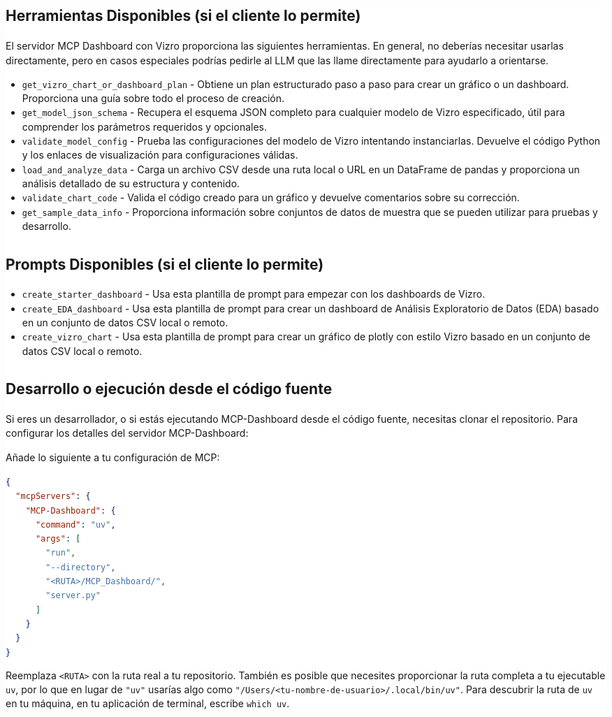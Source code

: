## Herramientas Disponibles (si el cliente lo permite)

El servidor MCP Dashboard con Vizro proporciona las siguientes herramientas. En general, no deberías necesitar usarlas directamente, pero en casos especiales podrías pedirle al LLM que las llame directamente para ayudarlo a orientarse.

- `get_vizro_chart_or_dashboard_plan` - Obtiene un plan estructurado paso a paso para crear un gráfico o un dashboard. Proporciona una guía sobre todo el proceso de creación.
- `get_model_json_schema` - Recupera el esquema JSON completo para cualquier modelo de Vizro especificado, útil para comprender los parámetros requeridos y opcionales.
- `validate_model_config` - Prueba las configuraciones del modelo de Vizro intentando instanciarlas. Devuelve el código Python y los enlaces de visualización para configuraciones válidas.
- `load_and_analyze_data` - Carga un archivo CSV desde una ruta local o URL en un DataFrame de pandas y proporciona un análisis detallado de su estructura y contenido.
- `validate_chart_code` - Valida el código creado para un gráfico y devuelve comentarios sobre su corrección.
- `get_sample_data_info` - Proporciona información sobre conjuntos de datos de muestra que se pueden utilizar para pruebas y desarrollo.

## Prompts Disponibles (si el cliente lo permite)

- `create_starter_dashboard` - Usa esta plantilla de prompt para empezar con los dashboards de Vizro.
- `create_EDA_dashboard` - Usa esta plantilla de prompt para crear un dashboard de Análisis Exploratorio de Datos (EDA) basado en un conjunto de datos CSV local o remoto.
- `create_vizro_chart` - Usa esta plantilla de prompt para crear un gráfico de plotly con estilo Vizro basado en un conjunto de datos CSV local o remoto.

## Desarrollo o ejecución desde el código fuente

Si eres un desarrollador, o si estás ejecutando MCP-Dashboard desde el código fuente, necesitas clonar el repositorio. Para configurar los detalles del servidor MCP-Dashboard:

Añade lo siguiente a tu configuración de MCP:

```json
{
  "mcpServers": {
    "MCP-Dashboard": {
      "command": "uv",
      "args": [
        "run",
        "--directory",
        "<RUTA>/MCP_Dashboard/",
        "server.py"
      ]
    }
  }
}
```

Reemplaza `<RUTA>` con la ruta real a tu repositorio. También es posible que necesites proporcionar la ruta completa a tu ejecutable `uv`, por lo que en lugar de `"uv"` usarías algo como `"/Users/<tu-nombre-de-usuario>/.local/bin/uv"`. Para descubrir la ruta de `uv` en tu máquina, en tu aplicación de terminal, escribe `which uv`.
